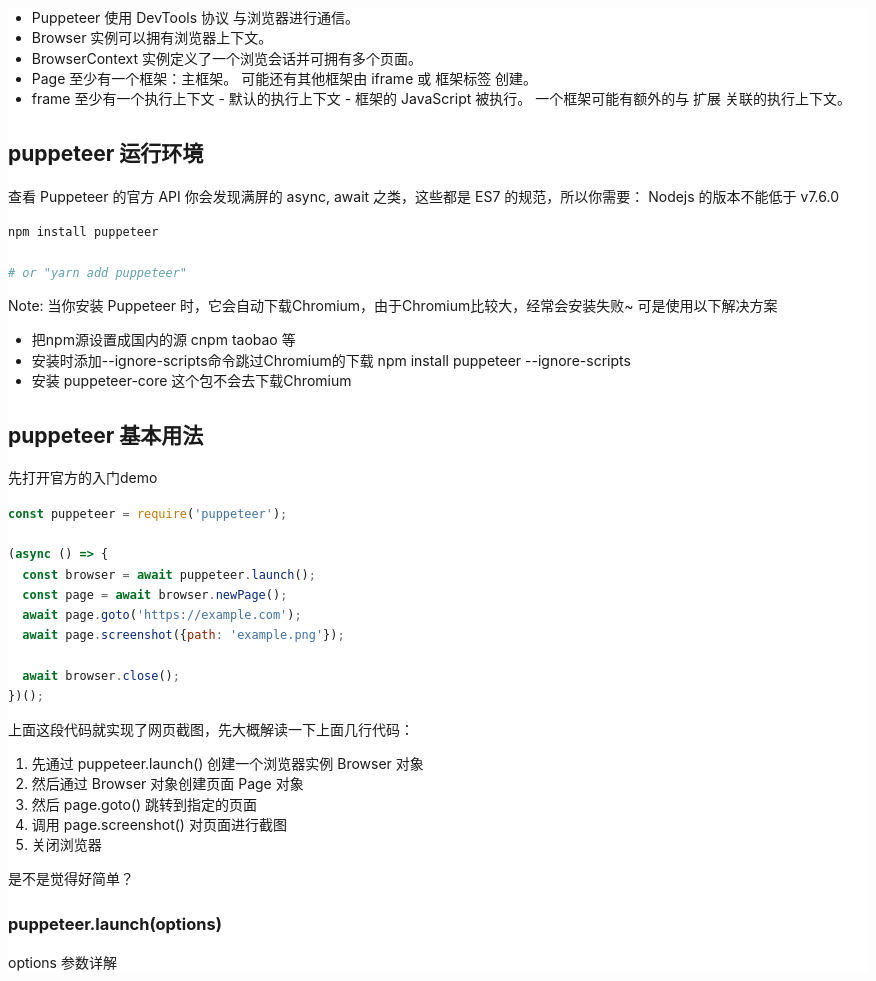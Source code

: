 - Puppeteer 使用 DevTools 协议 与浏览器进行通信。
- Browser 实例可以拥有浏览器上下文。
- BrowserContext 实例定义了一个浏览会话并可拥有多个页面。
- Page 至少有一个框架：主框架。 可能还有其他框架由 iframe 或 框架标签 创建。
- frame 至少有一个执行上下文 - 默认的执行上下文 - 框架的 JavaScript 被执行。 一个框架可能有额外的与 扩展 关联的执行上下文。

## puppeteer 运行环境

查看 Puppeteer 的官方 API 你会发现满屏的 async, await 之类，这些都是 ES7 的规范，所以你需要： Nodejs 的版本不能低于 v7.6.0


```bash 
npm install puppeteer 

# or "yarn add puppeteer"

```

Note: 当你安装 Puppeteer 时，它会自动下载Chromium，由于Chromium比较大，经常会安装失败~ 可是使用以下解决方案

- 把npm源设置成国内的源 cnpm taobao 等
- 安装时添加--ignore-scripts命令跳过Chromium的下载  npm install puppeteer --ignore-scripts
- 安装 puppeteer-core 这个包不会去下载Chromium


## puppeteer 基本用法

先打开官方的入门demo

```js
const puppeteer = require('puppeteer');

(async () => {
  const browser = await puppeteer.launch();
  const page = await browser.newPage();
  await page.goto('https://example.com');
  await page.screenshot({path: 'example.png'});

  await browser.close();
})();
```

上面这段代码就实现了网页截图，先大概解读一下上面几行代码：

1. 先通过 puppeteer.launch() 创建一个浏览器实例 Browser 对象
1. 然后通过 Browser 对象创建页面 Page 对象
1. 然后 page.goto() 跳转到指定的页面
1. 调用 page.screenshot() 对页面进行截图
1. 关闭浏览器

是不是觉得好简单？

### puppeteer.launch(options)

options 参数详解
